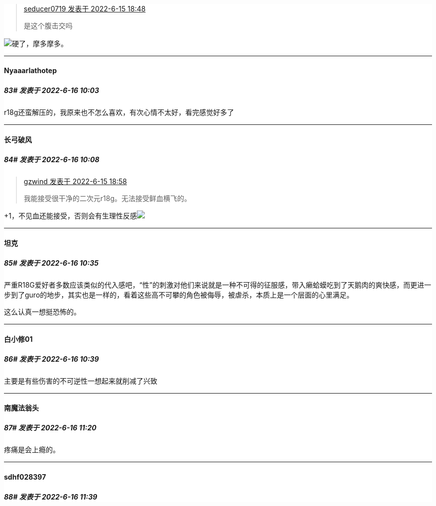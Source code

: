 <blockquote><a href="httphttps://bbs.saraba1st.com/2b/forum.php?mod=redirect&amp;goto=findpost&amp;pid=56281461&amp;ptid=2076020" target="_blank">seducer0719 发表于 2022-6-15 18:48</a>

是这个腹击交吗</blockquote>
<img src="https://static.saraba1st.com/image/smiley/face2017/033.png" referrerpolicy="no-referrer">硬了，摩多摩多。

*****

####  Nyaaarlathotep  
##### 83#       发表于 2022-6-16 10:03

r18g还蛮解压的，我原来也不怎么喜欢，有次心情不太好，看完感觉好多了

*****

####  长弓破风  
##### 84#       发表于 2022-6-16 10:08

<blockquote><a href="httphttps://bbs.saraba1st.com/2b/forum.php?mod=redirect&amp;goto=findpost&amp;pid=56281571&amp;ptid=2076020" target="_blank">gzwind 发表于 2022-6-15 18:58</a>

我能接受很干净的二次元r18g。无法接受鲜血横飞的。</blockquote>
+1，不见血还能接受，否则会有生理性反感<img src="https://static.saraba1st.com/image/smiley/face2017/094.png" referrerpolicy="no-referrer">



*****

####  坦克  
##### 85#       发表于 2022-6-16 10:35

严重R18G爱好者多数应该类似的代入感吧，“性”的刺激对他们来说就是一种不可得的征服感，带入癞蛤蟆吃到了天鹅肉的爽快感，而更进一步到了guro的地步，其实也是一样的，看着这些高不可攀的角色被侮辱，被虐杀，本质上是一个层面的心里满足。

这么认真一想挺恐怖的。

*****

####  白小修01  
##### 86#       发表于 2022-6-16 10:39

主要是有些伤害的不可逆性一想起来就削减了兴致



*****

####  南魔法翁头  
##### 87#       发表于 2022-6-16 11:20

疼痛是会上瘾的。



*****

####  sdhf028397  
##### 88#       发表于 2022-6-16 11:39
